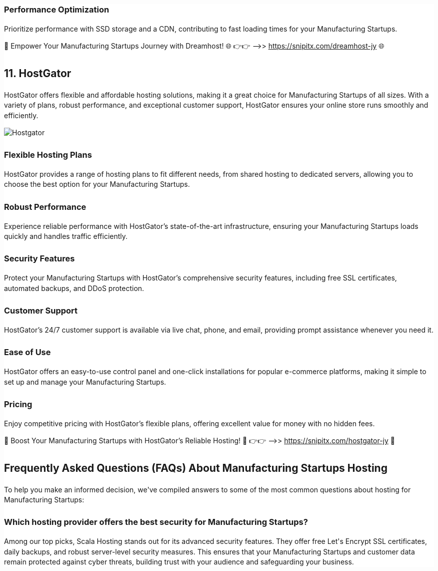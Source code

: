 ### Performance Optimization
Prioritize performance with SSD storage and a CDN, contributing to fast loading times for your Manufacturing Startups.

🚀 Empower Your Manufacturing Startups Journey with Dreamhost! 🌐
👉👉 -->> https://snipitx.com/dreamhost-jy 🌐

## 11. HostGator

HostGator offers flexible and affordable hosting solutions, making it a great choice for Manufacturing Startups of all sizes. With a variety of plans, robust performance, and exceptional customer support, HostGator ensures your online store runs smoothly and efficiently.

![Hostgator](https://i.imgur.com/SNC0dSu.jpeg "Hostgator Hosting")

### Flexible Hosting Plans
HostGator provides a range of hosting plans to fit different needs, from shared hosting to dedicated servers, allowing you to choose the best option for your Manufacturing Startups.

### Robust Performance
Experience reliable performance with HostGator’s state-of-the-art infrastructure, ensuring your Manufacturing Startups loads quickly and handles traffic efficiently.

### Security Features
Protect your Manufacturing Startups with HostGator’s comprehensive security features, including free SSL certificates, automated backups, and DDoS protection.

### Customer Support
HostGator’s 24/7 customer support is available via live chat, phone, and email, providing prompt assistance whenever you need it.

### Ease of Use
HostGator offers an easy-to-use control panel and one-click installations for popular e-commerce platforms, making it simple to set up and manage your Manufacturing Startups.

### Pricing
Enjoy competitive pricing with HostGator’s flexible plans, offering excellent value for money with no hidden fees.

🌟 Boost Your Manufacturing Startups with HostGator’s Reliable Hosting! 🚀
👉👉 -->> https://snipitx.com/hostgator-jy 🚀

## Frequently Asked Questions (FAQs) About Manufacturing Startups Hosting

To help you make an informed decision, we've compiled answers to some of the most common questions about hosting for Manufacturing Startups:

### Which hosting provider offers the best security for Manufacturing Startups? 
Among our top picks, Scala Hosting stands out for its advanced security features. They offer free Let's Encrypt SSL certificates, daily backups, and robust server-level security measures. This ensures that your Manufacturing Startups and customer data remain protected against cyber threats, building trust with your audience and safeguarding your business.
